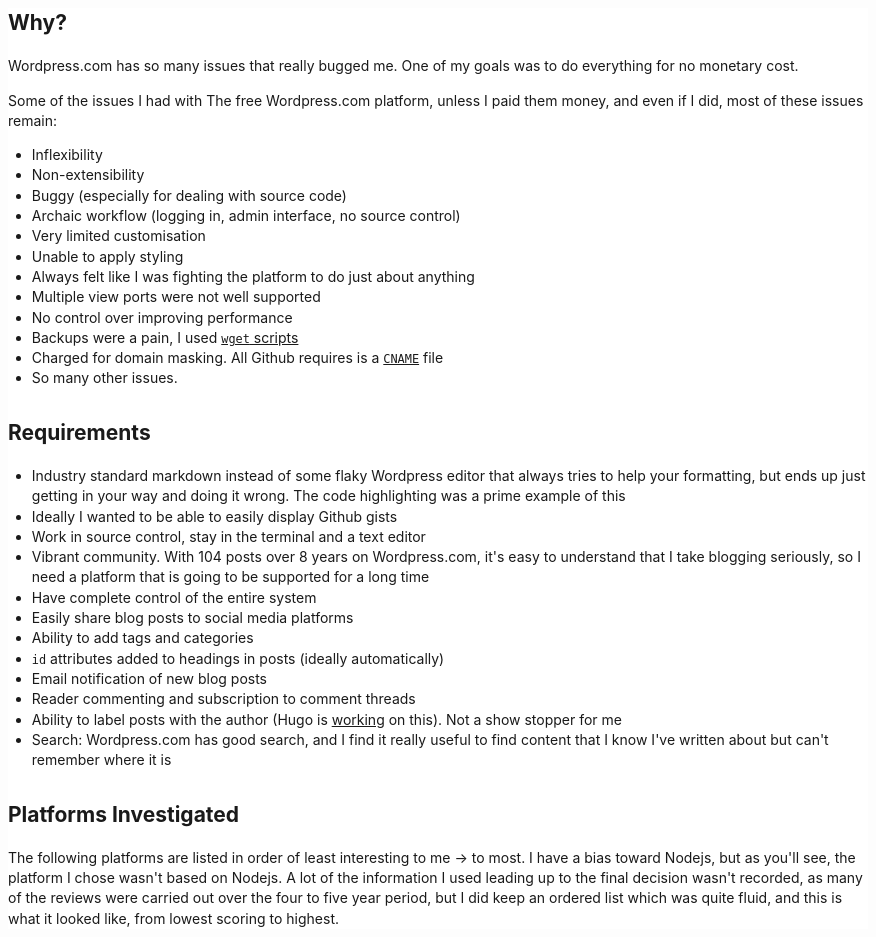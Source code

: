 ## Why?

Wordpress.com has so many issues that really bugged me. One of my goals was to do everything for no monetary cost.

Some of the issues I had with The free Wordpress.com platform, unless I paid them money, and even if I did, most of these issues remain:

* Inflexibility
* Non-extensibility
* Buggy (especially for dealing with source code)
* Archaic workflow (logging in, admin interface, no source control)
* Very limited customisation
* Unable to apply styling
* Always felt like I was fighting the platform to do just about anything
* Multiple view ports were not well supported
* No control over improving performance
* Backups were a pain, I used [`wget` scripts](https://binarymist.wordpress.com/2011/07/28/shell-script-to-provide-monthly-backup-of-your-blog/)
* Charged for domain masking. All Github requires is a [`CNAME`](https://github.com/binarymist/BinaryMistBlog/blob/gh-pages/CNAME) file
* So many other issues.

## Requirements

* Industry standard markdown instead of some flaky Wordpress editor that always tries to help your formatting, but ends up just getting in your way and doing it wrong. The code highlighting was a prime example of this
* Ideally I wanted to be able to easily display Github gists
* Work in source control, stay in the terminal and a text editor
* Vibrant community. With 104 posts over 8 years on Wordpress.com, it's easy to understand that I take blogging seriously, so I need a platform that is going to be supported for a long time
* Have complete control of the entire system
* Easily share blog posts to social media platforms
* Ability to add tags and categories
* `id` attributes added to headings in posts (ideally automatically)
* Email notification of new blog posts
* Reader commenting and subscription to comment threads
* Ability to label posts with the author (Hugo is [working](https://github.com/gcushen/hugo-academic/issues/220) on this). Not a show stopper for me
* Search: Wordpress.com has good search, and I find it really useful to find content that I know I've written about but can't remember where it is

## Platforms Investigated

The following platforms are listed in order of least interesting to me -> to most. I have a bias toward Nodejs, but as you'll see, the platform I chose wasn't based on Nodejs. A lot of the information I used leading up to the final decision wasn't recorded, as many of the reviews were carried out over the four to five year period, but I did keep an ordered list which was quite fluid, and this is what it looked like, from lowest scoring to highest.
